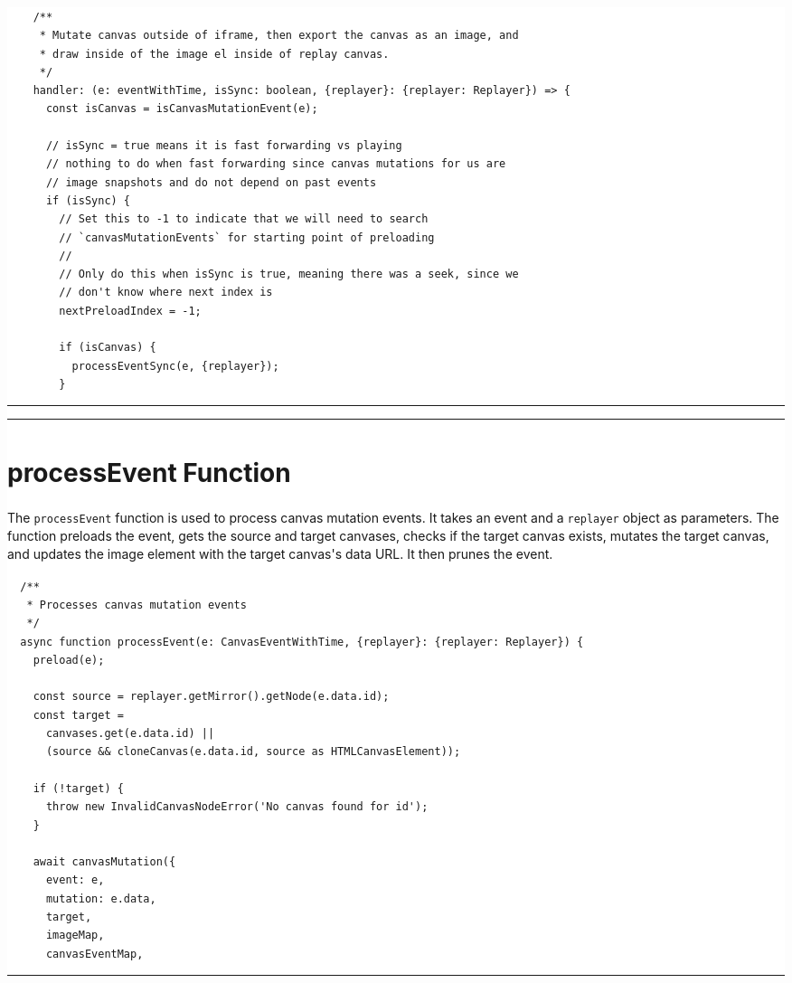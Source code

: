 ```tsx
    /**
     * Mutate canvas outside of iframe, then export the canvas as an image, and
     * draw inside of the image el inside of replay canvas.
     */
    handler: (e: eventWithTime, isSync: boolean, {replayer}: {replayer: Replayer}) => {
      const isCanvas = isCanvasMutationEvent(e);

      // isSync = true means it is fast forwarding vs playing
      // nothing to do when fast forwarding since canvas mutations for us are
      // image snapshots and do not depend on past events
      if (isSync) {
        // Set this to -1 to indicate that we will need to search
        // `canvasMutationEvents` for starting point of preloading
        //
        // Only do this when isSync is true, meaning there was a seek, since we
        // don't know where next index is
        nextPreloadIndex = -1;

        if (isCanvas) {
          processEventSync(e, {replayer});
        }
```

---

</SwmSnippet>

<SwmSnippet path="/static/app/components/replays/canvasReplayerPlugin.tsx" line="230">

---

# processEvent Function

The `processEvent` function is used to process canvas mutation events. It takes an event and a `replayer` object as parameters. The function preloads the event, gets the source and target canvases, checks if the target canvas exists, mutates the target canvas, and updates the image element with the target canvas's data URL. It then prunes the event.

```tsx
  /**
   * Processes canvas mutation events
   */
  async function processEvent(e: CanvasEventWithTime, {replayer}: {replayer: Replayer}) {
    preload(e);

    const source = replayer.getMirror().getNode(e.data.id);
    const target =
      canvases.get(e.data.id) ||
      (source && cloneCanvas(e.data.id, source as HTMLCanvasElement));

    if (!target) {
      throw new InvalidCanvasNodeError('No canvas found for id');
    }

    await canvasMutation({
      event: e,
      mutation: e.data,
      target,
      imageMap,
      canvasEventMap,
```

---